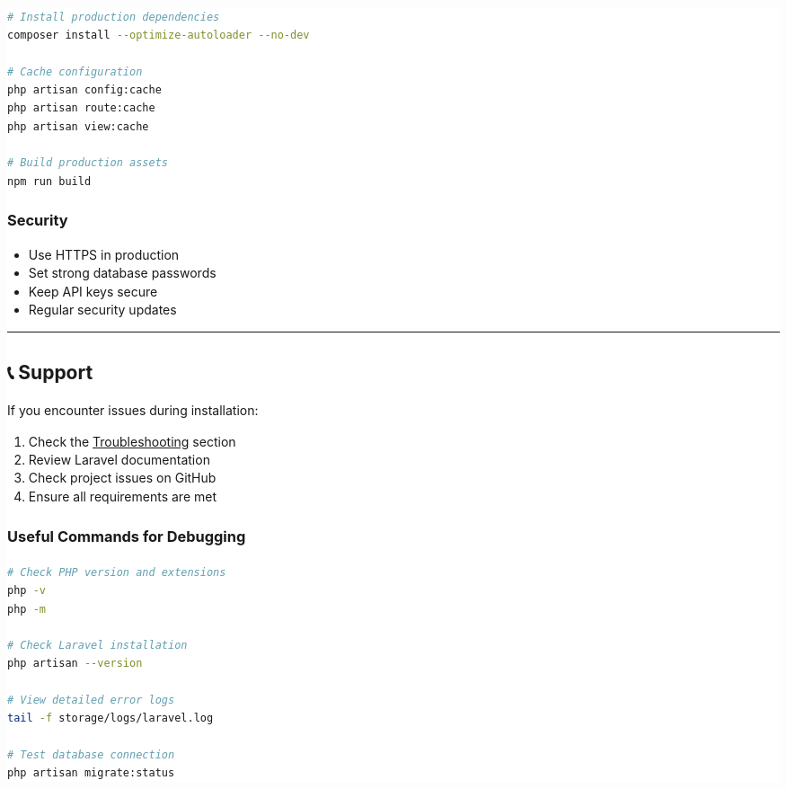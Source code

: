 ```bash
# Install production dependencies
composer install --optimize-autoloader --no-dev

# Cache configuration
php artisan config:cache
php artisan route:cache
php artisan view:cache

# Build production assets
npm run build
```

### Security

- Use HTTPS in production
- Set strong database passwords
- Keep API keys secure
- Regular security updates

---

## 📞 Support

If you encounter issues during installation:

1. Check the [Troubleshooting](#-troubleshooting) section
2. Review Laravel documentation
3. Check project issues on GitHub
4. Ensure all requirements are met

### Useful Commands for Debugging

```bash
# Check PHP version and extensions
php -v
php -m

# Check Laravel installation
php artisan --version

# View detailed error logs
tail -f storage/logs/laravel.log

# Test database connection
php artisan migrate:status
```